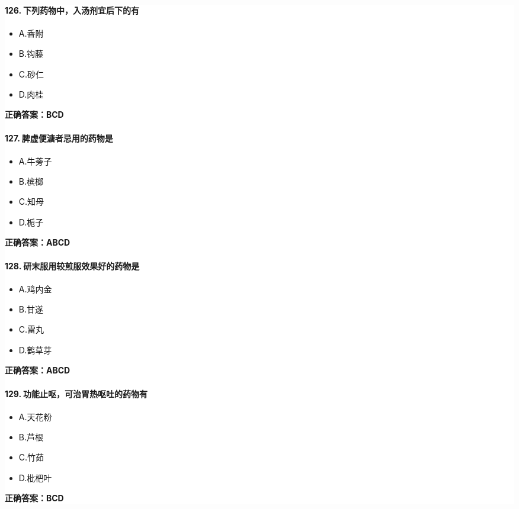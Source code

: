





#### 126. 下列药物中，入汤剂宜后下的有

* A.香附

* B.钩藤

* C.砂仁

* D.肉桂

**正确答案：BCD**







#### 127. 脾虚便溏者忌用的药物是

* A.牛蒡子

* B.槟榔

* C.知母

* D.栀子

**正确答案：ABCD**







#### 128. 研末服用较煎服效果好的药物是

* A.鸡内金

* B.甘遂

* C.雷丸

* D.鹤草芽

**正确答案：ABCD**







#### 129. 功能止呕，可治胃热呕吐的药物有

* A.天花粉

* B.芦根

* C.竹茹

* D.枇杷叶

**正确答案：BCD**
